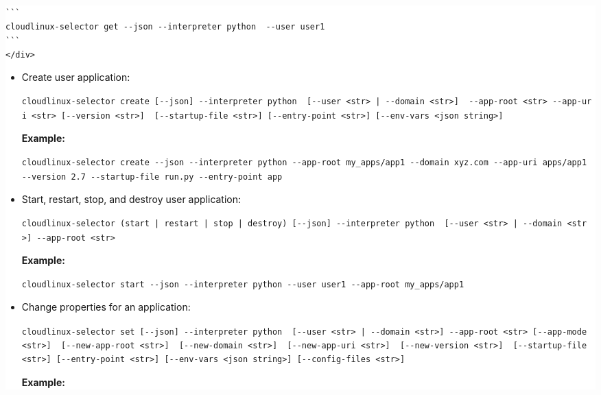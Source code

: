     ```
    cloudlinux-selector get --json --interpreter python  --user user1
    ```
    </div>

* Create user application:

    <div class="notranslate">
    
    ```
    cloudlinux-selector create [--json] --interpreter python  [--user <str> | --domain <str>]  --app-root <str> --app-uri <str> [--version <str>]  [--startup-file <str>] [--entry-point <str>] [--env-vars <json string>]
    ```
    </div>

    **Example:**
    
    <div class="notranslate">
    
    ```
    cloudlinux-selector create --json --interpreter python --app-root my_apps/app1 --domain xyz.com --app-uri apps/app1 --version 2.7 --startup-file run.py --entry-point app
    ```
    </div>

* Start, restart, stop, and destroy user application:
    
    <div class="notranslate">
    
    ```
    cloudlinux-selector (start | restart | stop | destroy) [--json] --interpreter python  [--user <str> | --domain <str>] --app-root <str>
    ```
    </div>

    **Example:**

    <div class="notranslate">
    
    ```
    cloudlinux-selector start --json --interpreter python --user user1 --app-root my_apps/app1
    ```
    </div>

* Change properties for an application:

    <div class="notranslate">
    
    ```
    cloudlinux-selector set [--json] --interpreter python  [--user <str> | --domain <str>] --app-root <str> [--app-mode <str>]  [--new-app-root <str>]  [--new-domain <str>]  [--new-app-uri <str>]  [--new-version <str>]  [--startup-file <str>] [--entry-point <str>] [--env-vars <json string>] [--config-files <str>]
    ```
    </div>

    **Example:**
